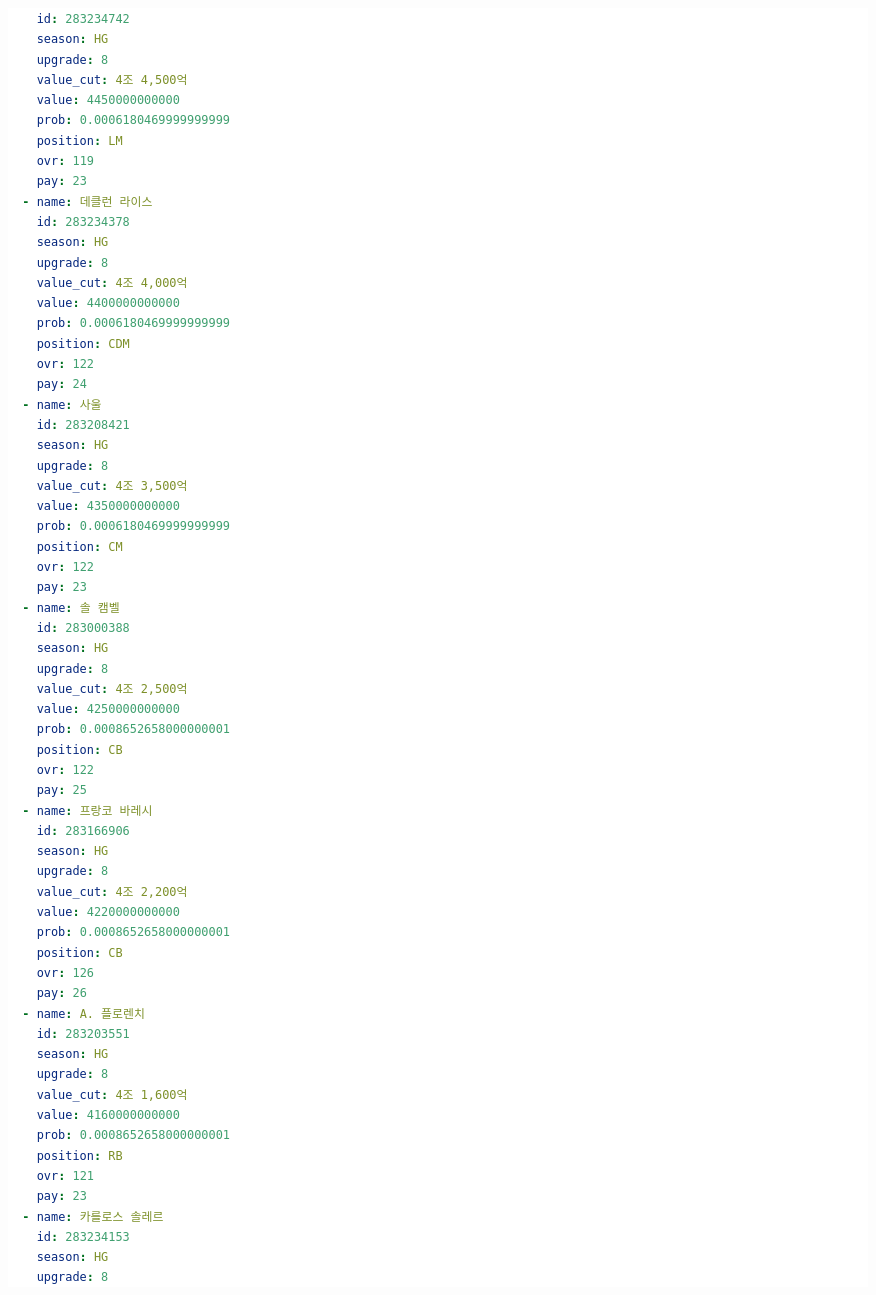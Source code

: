 ```yaml
    id: 283234742
    season: HG
    upgrade: 8
    value_cut: 4조 4,500억
    value: 4450000000000
    prob: 0.0006180469999999999
    position: LM
    ovr: 119
    pay: 23
  - name: 데클런 라이스
    id: 283234378
    season: HG
    upgrade: 8
    value_cut: 4조 4,000억
    value: 4400000000000
    prob: 0.0006180469999999999
    position: CDM
    ovr: 122
    pay: 24
  - name: 사울
    id: 283208421
    season: HG
    upgrade: 8
    value_cut: 4조 3,500억
    value: 4350000000000
    prob: 0.0006180469999999999
    position: CM
    ovr: 122
    pay: 23
  - name: 솔 캠벨
    id: 283000388
    season: HG
    upgrade: 8
    value_cut: 4조 2,500억
    value: 4250000000000
    prob: 0.0008652658000000001
    position: CB
    ovr: 122
    pay: 25
  - name: 프랑코 바레시
    id: 283166906
    season: HG
    upgrade: 8
    value_cut: 4조 2,200억
    value: 4220000000000
    prob: 0.0008652658000000001
    position: CB
    ovr: 126
    pay: 26
  - name: A. 플로렌치
    id: 283203551
    season: HG
    upgrade: 8
    value_cut: 4조 1,600억
    value: 4160000000000
    prob: 0.0008652658000000001
    position: RB
    ovr: 121
    pay: 23
  - name: 카를로스 솔레르
    id: 283234153
    season: HG
    upgrade: 8
```